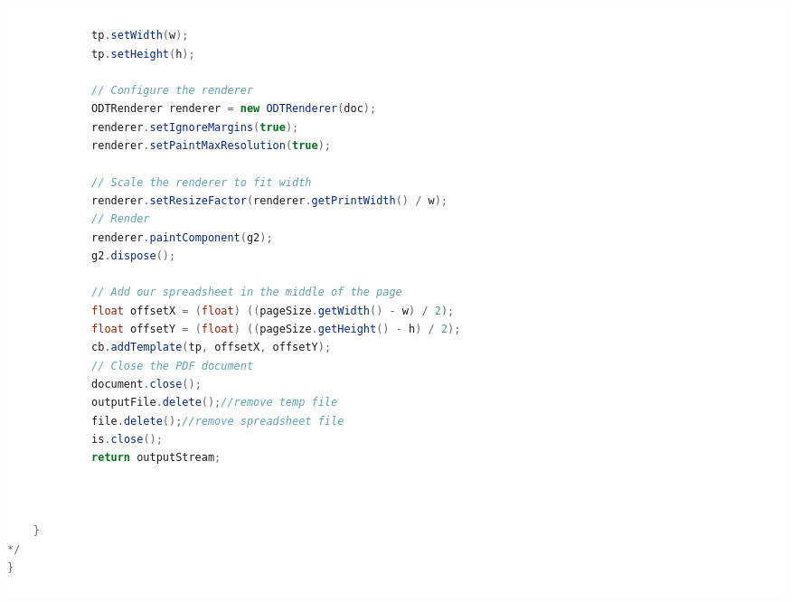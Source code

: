```java
			            
			 tp.setWidth(w);
			 tp.setHeight(h);

			 // Configure the renderer
			 ODTRenderer renderer = new ODTRenderer(doc);
			 renderer.setIgnoreMargins(true);
			 renderer.setPaintMaxResolution(true);
			            
			 // Scale the renderer to fit width
			 renderer.setResizeFactor(renderer.getPrintWidth() / w);
			 // Render
			 renderer.paintComponent(g2);
			 g2.dispose();

			 // Add our spreadsheet in the middle of the page
			 float offsetX = (float) ((pageSize.getWidth() - w) / 2);
			 float offsetY = (float) ((pageSize.getHeight() - h) / 2);
			 cb.addTemplate(tp, offsetX, offsetY);
			 // Close the PDF document
			 document.close();
			 outputFile.delete();//remove temp file
			 file.delete();//remove spreadsheet file
			 is.close();
			 return outputStream;
		
		

	}
*/
}



```
